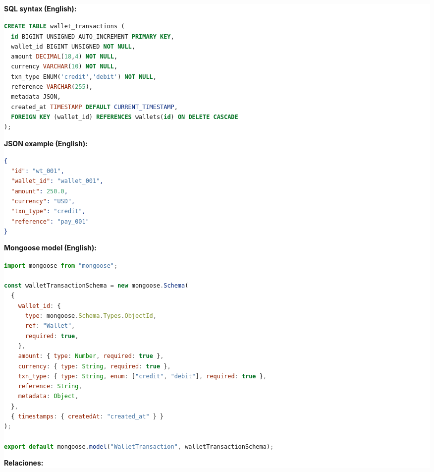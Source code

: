 **SQL syntax (English):**

```sql
CREATE TABLE wallet_transactions (
  id BIGINT UNSIGNED AUTO_INCREMENT PRIMARY KEY,
  wallet_id BIGINT UNSIGNED NOT NULL,
  amount DECIMAL(18,4) NOT NULL,
  currency VARCHAR(10) NOT NULL,
  txn_type ENUM('credit','debit') NOT NULL,
  reference VARCHAR(255),
  metadata JSON,
  created_at TIMESTAMP DEFAULT CURRENT_TIMESTAMP,
  FOREIGN KEY (wallet_id) REFERENCES wallets(id) ON DELETE CASCADE
);
```

**JSON example (English):**

```json
{
  "id": "wt_001",
  "wallet_id": "wallet_001",
  "amount": 250.0,
  "currency": "USD",
  "txn_type": "credit",
  "reference": "pay_001"
}
```

**Mongoose model (English):**

```javascript
import mongoose from "mongoose";

const walletTransactionSchema = new mongoose.Schema(
  {
    wallet_id: {
      type: mongoose.Schema.Types.ObjectId,
      ref: "Wallet",
      required: true,
    },
    amount: { type: Number, required: true },
    currency: { type: String, required: true },
    txn_type: { type: String, enum: ["credit", "debit"], required: true },
    reference: String,
    metadata: Object,
  },
  { timestamps: { createdAt: "created_at" } }
);

export default mongoose.model("WalletTransaction", walletTransactionSchema);
```

**Relaciones:**
